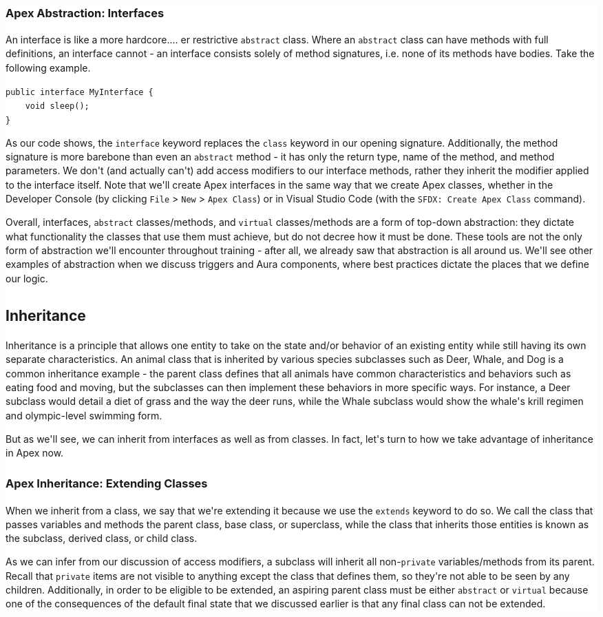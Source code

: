 ### Apex Abstraction: Interfaces

An interface is like a more hardcore.... er restrictive `abstract` class. Where an `abstract` class can have methods with full definitions, an interface cannot - an interface consists solely of method signatures, i.e. none of its methods have bodies. Take the following example.

```apex
public interface MyInterface {
    void sleep();
}
```

As our code shows, the `interface` keyword replaces the `class` keyword in our opening signature. Additionally, the method signature is more barebone than even an `abstract` method - it has only the return type, name of the method, and method parameters. We don't (and actually can't) add access modifiers to our interface methods, rather they inherit the modifier applied to the interface itself. Note that we'll create Apex interfaces in the same way that we create Apex classes, whether in the Developer Console (by clicking `File` > `New` > `Apex Class`) or in Visual Studio Code (with the `SFDX: Create Apex Class` command).

Overall, interfaces, `abstract` classes/methods, and `virtual` classes/methods are a form of top-down abstraction: they dictate what functionality the classes that use them must achieve, but do not decree how it must be done. These tools are not the only form of abstraction we'll encounter throughout training - after all, we already saw that abstraction is all around us. We'll see other examples of abstraction when we discuss triggers and Aura components, where best practices dictate the places that we define our logic.

## Inheritance

Inheritance is a principle that allows one entity to take on the state and/or behavior of an existing entity while still having its own separate characteristics. An animal class that is inherited by various species subclasses such as Deer, Whale, and Dog is a common inheritance example - the parent class defines that all animals have common characteristics and behaviors such as eating food and moving, but the subclasses can then implement these behaviors in more specific ways. For instance, a Deer subclass would detail a diet of grass and the way the deer runs, while the Whale subclass would show the whale's krill regimen and olympic-level swimming form.

But as we'll see, we can inherit from interfaces as well as from classes. In fact, let's turn to how we take advantage of inheritance in Apex now.

### Apex Inheritance: Extending Classes

When we inherit from a class, we say that we're extending it because we use the `extends` keyword to do so. We call the class that passes variables and methods the parent class, base class, or superclass, while the class that inherits those entities is known as the subclass, derived class, or child class.

As we can infer from our discussion of access modifiers, a subclass will inherit all non-`private` variables/methods from its parent. Recall that `private` items are not visible to anything except the class that defines them, so they're not able to be seen by any children. Additionally, in order to be eligible to be extended, an aspiring parent class must be either `abstract` or `virtual` because one of the consequences of the default final state that we discussed earlier is that any final class can not be extended.
